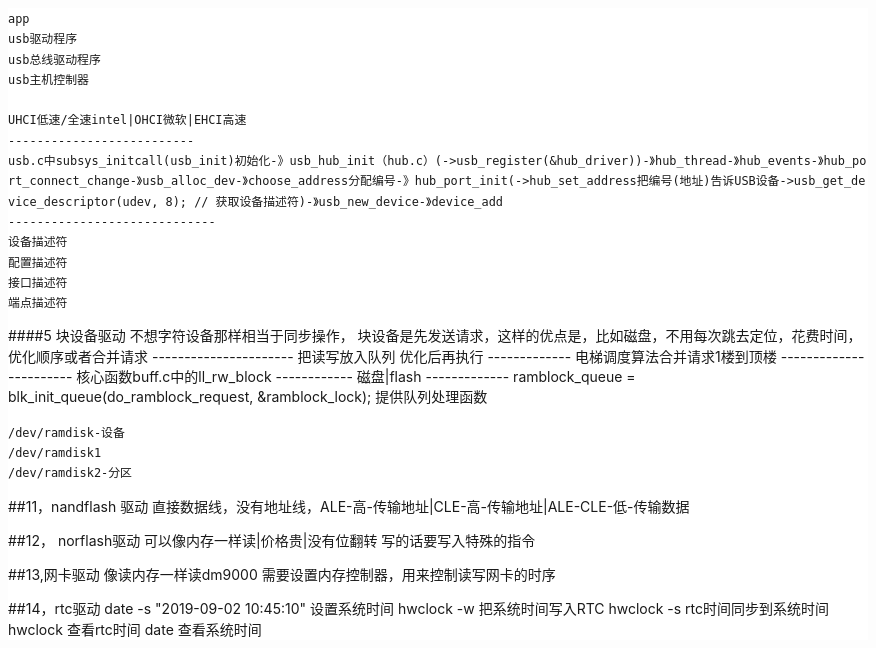 	app
	usb驱动程序
	usb总线驱动程序
	usb主机控制器

	UHCI低速/全速intel|OHCI微软|EHCI高速
	--------------------------
	usb.c中subsys_initcall(usb_init)初始化-》usb_hub_init（hub.c）(->usb_register(&hub_driver))-》hub_thread-》hub_events-》hub_port_connect_change-》usb_alloc_dev-》choose_address分配编号-》hub_port_init(->hub_set_address把编号(地址)告诉USB设备->usb_get_device_descriptor(udev, 8); // 获取设备描述符)-》usb_new_device-》device_add
	-----------------------------
	设备描述符
	配置描述符
	接口描述符
	端点描述符
	

####5 块设备驱动
	不想字符设备那样相当于同步操作，
	块设备是先发送请求，这样的优点是，比如磁盘，不用每次跳去定位，花费时间，
	优化顺序或者合并请求
	----------------------
	把读写放入队列
	优化后再执行
	-------------
	电梯调度算法合并请求1楼到顶楼
	-----------------------
	核心函数buff.c中的ll_rw_block
	------------
	磁盘|flash
	-------------
	ramblock_queue = blk_init_queue(do_ramblock_request, &ramblock_lock);
	提供队列处理函数
	
	/dev/ramdisk-设备
	/dev/ramdisk1
	/dev/ramdisk2-分区
	

##11，nandflash 驱动
	直接数据线，没有地址线，ALE-高-传输地址|CLE-高-传输地址|ALE-CLE-低-传输数据

##12， norflash驱动
	可以像内存一样读|价格贵|没有位翻转
	写的话要写入特殊的指令

##13,网卡驱动
	像读内存一样读dm9000
	需要设置内存控制器，用来控制读写网卡的时序

##14，rtc驱动
	date -s "2019-09-02 10:45:10" 设置系统时间 
	hwclock -w    把系统时间写入RTC 
	hwclock -s    rtc时间同步到系统时间
	hwclock       查看rtc时间
	date 		  查看系统时间
